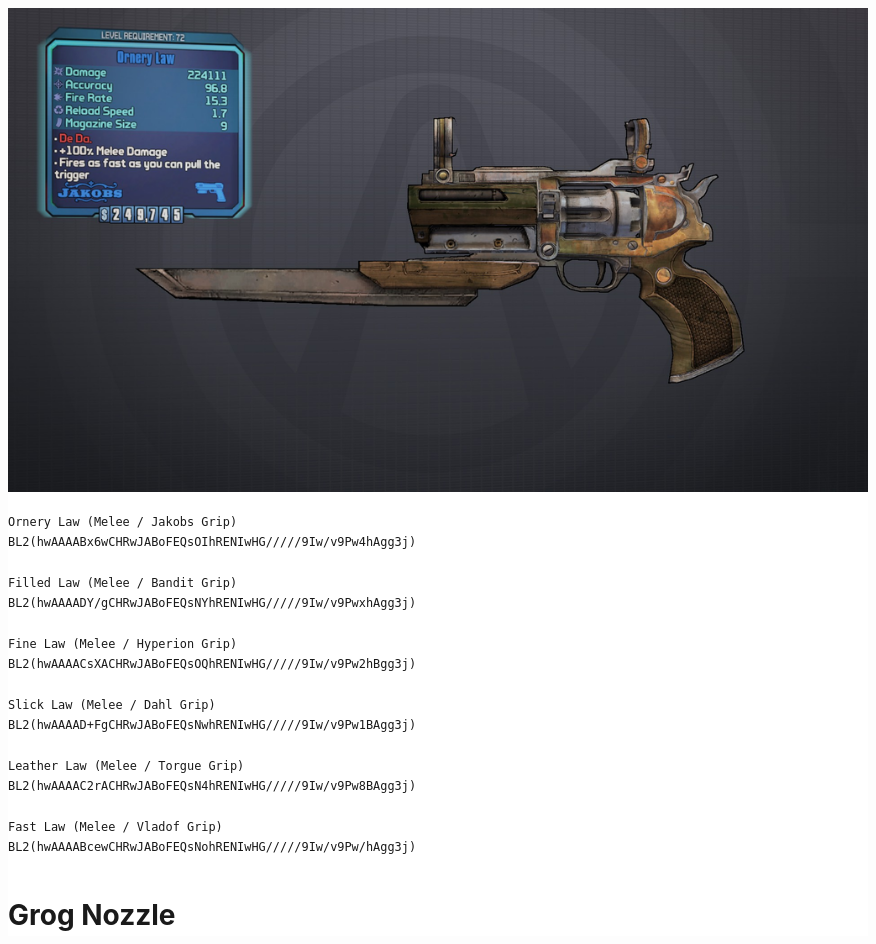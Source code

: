 ![](./assets/pistol_law.jpeg)

    Ornery Law (Melee / Jakobs Grip)
    BL2(hwAAAABx6wCHRwJABoFEQsOIhRENIwHG/////9Iw/v9Pw4hAgg3j) 

    Filled Law (Melee / Bandit Grip)
    BL2(hwAAAADY/gCHRwJABoFEQsNYhRENIwHG/////9Iw/v9PwxhAgg3j) 

    Fine Law (Melee / Hyperion Grip)
    BL2(hwAAAACsXACHRwJABoFEQsOQhRENIwHG/////9Iw/v9Pw2hBgg3j)

    Slick Law (Melee / Dahl Grip)
    BL2(hwAAAAD+FgCHRwJABoFEQsNwhRENIwHG/////9Iw/v9Pw1BAgg3j)

    Leather Law (Melee / Torgue Grip)
    BL2(hwAAAAC2rACHRwJABoFEQsN4hRENIwHG/////9Iw/v9Pw8BAgg3j)

    Fast Law (Melee / Vladof Grip)
    BL2(hwAAAABcewCHRwJABoFEQsNohRENIwHG/////9Iw/v9Pw/hAgg3j)

# Grog Nozzle
